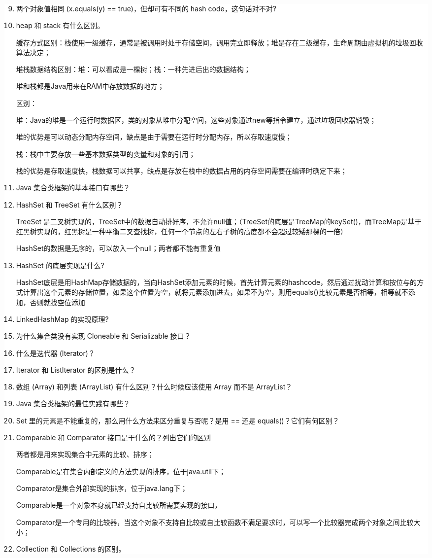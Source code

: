 9. 两个对象值相同 (x.equals(y) == true)，但却可有不同的 hash code，这句话对不对?

10. heap 和 stack 有什么区别。

    缓存方式区别：栈使用一级缓存，通常是被调用时处于存储空间，调用完立即释放；堆是存在二级缓存，生命周期由虚拟机的垃圾回收算法决定；

    堆栈数据结构区别：堆：可以看成是一棵树；栈：一种先进后出的数据结构；

    堆和栈都是Java用来在RAM中存放数据的地方；

    区别：

    堆：Java的堆是一个运行时数据区，类的对象从堆中分配空间，这些对象通过new等指令建立，通过垃圾回收器销毁；

    堆的优势是可以动态分配内存空间，缺点是由于需要在运行时分配内存，所以存取速度慢；

    栈：栈中主要存放一些基本数据类型的变量和对象的引用；

    栈的优势是存取速度快，栈数据可以共享，缺点是存放在栈中的数据占用的内存空间需要在编译时确定下来；

    

11. Java 集合类框架的基本接口有哪些？

12. HashSet 和 TreeSet 有什么区别？

    TreeSet 是二叉树实现的，TreeSet中的数据自动排好序，不允许null值；（TreeSet的底层是TreeMap的keySet()，而TreeMap是基于红黑树实现的，红黑树是一种平衡二叉查找树，任何一个节点的左右子树的高度都不会超过较矮那棵的一倍）

    HashSet的数据是无序的，可以放入一个null；两者都不能有重复值

13. HashSet 的底层实现是什么?

    HashSet底层是用HashMap存储数据的，当向HashSet添加元素的时候，首先计算元素的hashcode，然后通过扰动计算和按位与的方式计算出这个元素的存储位置，如果这个位置为空，就将元素添加进去，如果不为空，则用equals()比较元素是否相等，相等就不添加，否则就找空位添加

14. LinkedHashMap 的实现原理?

15. 为什么集合类没有实现 Cloneable 和 Serializable 接口？

16. 什么是迭代器 (Iterator)？

17. Iterator 和 ListIterator 的区别是什么？

18. 数组 (Array) 和列表 (ArrayList) 有什么区别？什么时候应该使用 Array 而不是 ArrayList？

    

19. Java 集合类框架的最佳实践有哪些？

20. Set 里的元素是不能重复的，那么用什么方法来区分重复与否呢？是用 == 还是 equals()？它们有何区别？

21. Comparable 和 Comparator 接口是干什么的？列出它们的区别

    两者都是用来实现集合中元素的比较、排序；

    Comparable是在集合内部定义的方法实现的排序，位于java.util下；

    Comparator是集合外部实现的排序，位于java.lang下；

    Comparable是一个对象本身就已经支持自比较所需要实现的接口，

    Comparator是一个专用的比较器，当这个对象不支持自比较或自比较函数不满足要求时，可以写一个比较器完成两个对象之间比较大小；

    

22. Collection 和 Collections 的区别。
